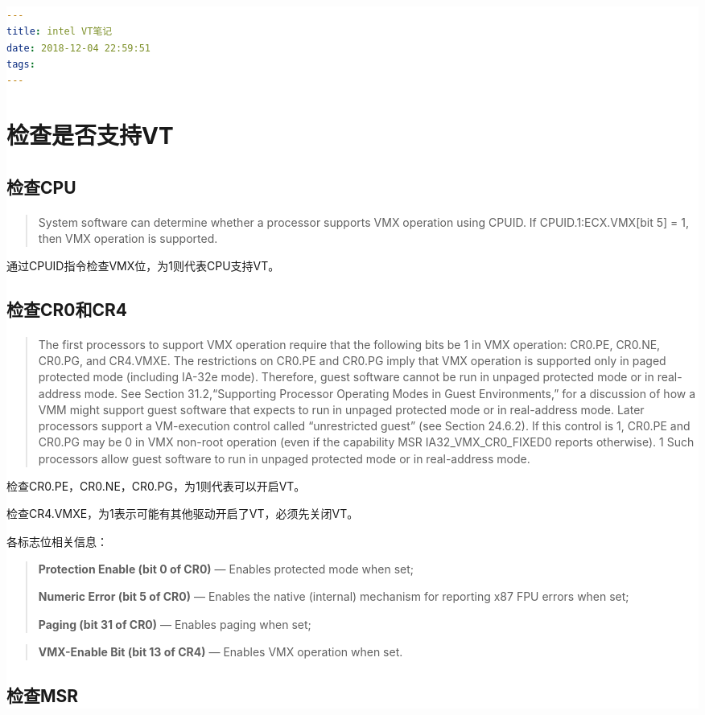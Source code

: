 ```yaml
---
title: intel VT笔记
date: 2018-12-04 22:59:51
tags:
---
```


# 检查是否支持VT

## 检查CPU

> System software can determine whether a processor supports VMX operation using CPUID. If
> CPUID.1:ECX.VMX[bit 5] = 1, then VMX operation is supported.

通过CPUID指令检查VMX位，为1则代表CPU支持VT。



## 检查CR0和CR4

> The first processors to support VMX operation require that the following bits be 1 in VMX operation:
> CR0.PE, CR0.NE, CR0.PG, and CR4.VMXE. The restrictions on CR0.PE and CR0.PG imply that VMX
> operation is supported only in paged protected mode (including IA-32e mode). Therefore, guest
> software cannot be run in unpaged protected mode or in real-address mode. See Section 31.2,“Supporting Processor Operating Modes in Guest Environments,” for a discussion of how a VMM
> might support guest software that expects to run in unpaged protected mode or in real-address
> mode.
> Later processors support a VM-execution control called “unrestricted guest” (see Section 24.6.2).
> If this control is 1, CR0.PE and CR0.PG may be 0 in VMX non-root operation (even if the capability
> MSR IA32_VMX_CR0_FIXED0 reports otherwise). 1 Such processors allow guest software to run in
> unpaged protected mode or in real-address mode.

检查CR0.PE，CR0.NE，CR0.PG，为1则代表可以开启VT。

检查CR4.VMXE，为1表示可能有其他驱动开启了VT，必须先关闭VT。

各标志位相关信息：

> **Protection Enable (bit 0 of CR0)** — Enables protected mode when set;
>
> **Numeric Error (bit 5 of CR0)** — Enables the native (internal) mechanism for reporting x87 FPU errors
> when set;
>
> **Paging (bit 31 of CR0)** — Enables paging when set;

> **VMX-Enable Bit (bit 13 of CR4)** — Enables VMX operation when set.



## 检查MSR
